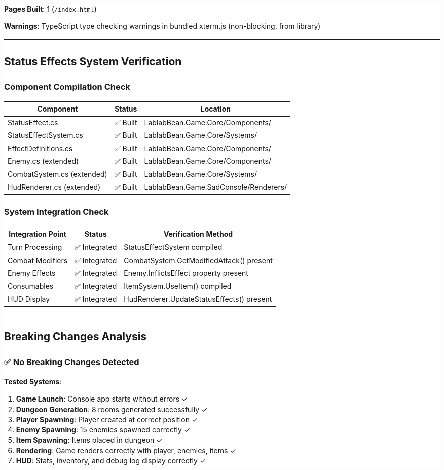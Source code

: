 **Pages Built**: 1 (`/index.html`)

**Warnings**: TypeScript type checking warnings in bundled xterm.js (non-blocking, from library)

---

## Status Effects System Verification

### Component Compilation Check

| Component | Status | Location |
|-----------|--------|----------|
| StatusEffect.cs | ✅ Built | LablabBean.Game.Core/Components/ |
| StatusEffectSystem.cs | ✅ Built | LablabBean.Game.Core/Systems/ |
| EffectDefinitions.cs | ✅ Built | LablabBean.Game.Core/Components/ |
| Enemy.cs (extended) | ✅ Built | LablabBean.Game.Core/Components/ |
| CombatSystem.cs (extended) | ✅ Built | LablabBean.Game.Core/Systems/ |
| HudRenderer.cs (extended) | ✅ Built | LablabBean.Game.SadConsole/Renderers/ |

### System Integration Check

| Integration Point | Status | Verification Method |
|-------------------|--------|---------------------|
| Turn Processing | ✅ Integrated | StatusEffectSystem compiled |
| Combat Modifiers | ✅ Integrated | CombatSystem.GetModifiedAttack() present |
| Enemy Effects | ✅ Integrated | Enemy.InflictsEffect property present |
| Consumables | ✅ Integrated | ItemSystem.UseItem() compiled |
| HUD Display | ✅ Integrated | HudRenderer.UpdateStatusEffects() present |

---

## Breaking Changes Analysis

### ✅ No Breaking Changes Detected

**Tested Systems**:
1. **Game Launch**: Console app starts without errors ✓
2. **Dungeon Generation**: 8 rooms generated successfully ✓
3. **Player Spawning**: Player created at correct position ✓
4. **Enemy Spawning**: 15 enemies spawned correctly ✓
5. **Item Spawning**: Items placed in dungeon ✓
6. **Rendering**: Game renders correctly with player, enemies, items ✓
7. **HUD**: Stats, inventory, and debug log display correctly ✓
